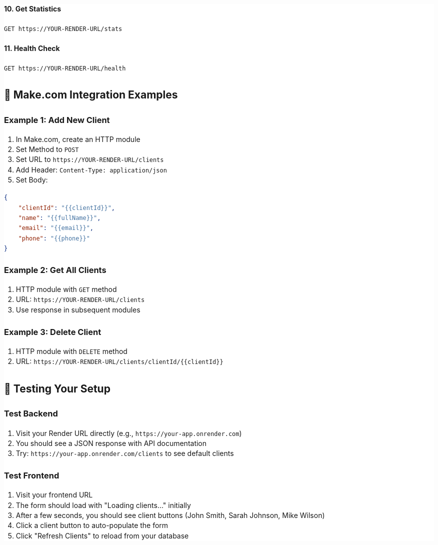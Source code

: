 #### 10. Get Statistics
```
GET https://YOUR-RENDER-URL/stats
```

#### 11. Health Check
```
GET https://YOUR-RENDER-URL/health
```

## 🔄 Make.com Integration Examples

### Example 1: Add New Client
1. In Make.com, create an HTTP module
2. Set Method to `POST`
3. Set URL to `https://YOUR-RENDER-URL/clients`
4. Add Header: `Content-Type: application/json`
5. Set Body:
```json
{
    "clientId": "{{clientId}}",
    "name": "{{fullName}}",
    "email": "{{email}}",
    "phone": "{{phone}}"
}
```

### Example 2: Get All Clients
1. HTTP module with `GET` method
2. URL: `https://YOUR-RENDER-URL/clients`
3. Use response in subsequent modules

### Example 3: Delete Client
1. HTTP module with `DELETE` method
2. URL: `https://YOUR-RENDER-URL/clients/clientId/{{clientId}}`

## 🧪 Testing Your Setup

### Test Backend
1. Visit your Render URL directly (e.g., `https://your-app.onrender.com`)
2. You should see a JSON response with API documentation
3. Try: `https://your-app.onrender.com/clients` to see default clients

### Test Frontend
1. Visit your frontend URL
2. The form should load with "Loading clients..." initially
3. After a few seconds, you should see client buttons (John Smith, Sarah Johnson, Mike Wilson)
4. Click a client button to auto-populate the form
5. Click "Refresh Clients" to reload from your database
